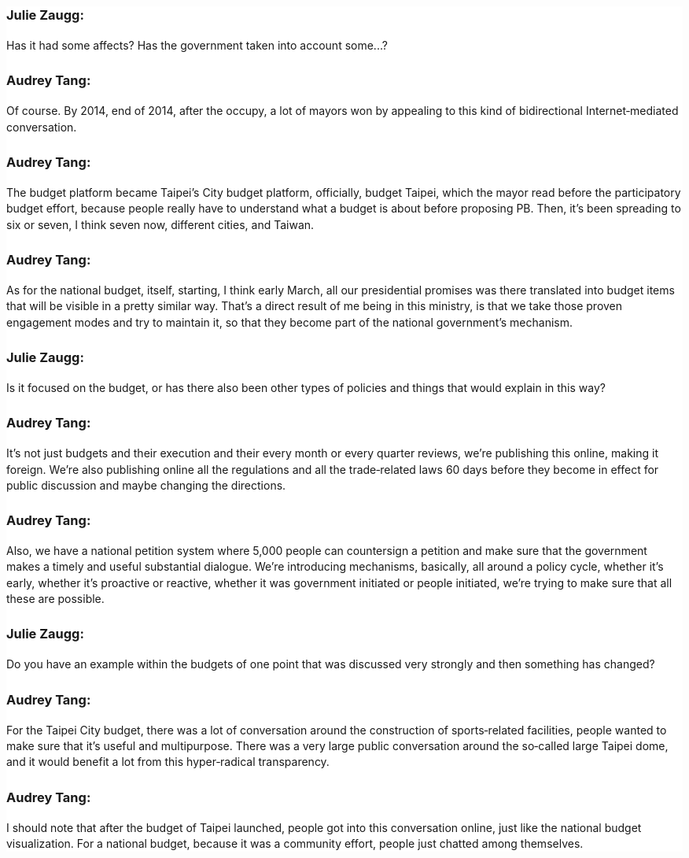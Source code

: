 ### Julie Zaugg:
Has it had some affects? Has the government taken into account some...?

### Audrey Tang:
Of course. By 2014, end of 2014, after the occupy, a lot of mayors won by appealing to this kind of bidirectional Internet‑mediated conversation.

### Audrey Tang:
The budget platform became Taipei’s City budget platform, officially, budget Taipei, which the mayor read before the participatory budget effort, because people really have to understand what a budget is about before proposing PB. Then, it’s been spreading to six or seven, I think seven now, different cities, and Taiwan.

### Audrey Tang:
As for the national budget, itself, starting, I think early March, all our presidential promises was there translated into budget items that will be visible in a pretty similar way. That’s a direct result of me being in this ministry, is that we take those proven engagement modes and try to maintain it, so that they become part of the national government’s mechanism.

### Julie Zaugg:
Is it focused on the budget, or has there also been other types of policies and things that would explain in this way?

### Audrey Tang:
It’s not just budgets and their execution and their every month or every quarter reviews, we’re publishing this online, making it foreign. We’re also publishing online all the regulations and all the trade‑related laws 60 days before they become in effect for public discussion and maybe changing the directions.

### Audrey Tang:
Also, we have a national petition system where 5,000 people can countersign a petition and make sure that the government makes a timely and useful substantial dialogue. We’re introducing mechanisms, basically, all around a policy cycle, whether it’s early, whether it’s proactive or reactive, whether it was government initiated or people initiated, we’re trying to make sure that all these are possible.

### Julie Zaugg:
Do you have an example within the budgets of one point that was discussed very strongly and then something has changed?

### Audrey Tang:
For the Taipei City budget, there was a lot of conversation around the construction of sports‑related facilities, people wanted to make sure that it’s useful and multipurpose. There was a very large public conversation around the so‑called large Taipei dome, and it would benefit a lot from this hyper‑radical transparency.

### Audrey Tang:
I should note that after the budget of Taipei launched, people got into this conversation online, just like the national budget visualization. For a national budget, because it was a community effort, people just chatted among themselves.
